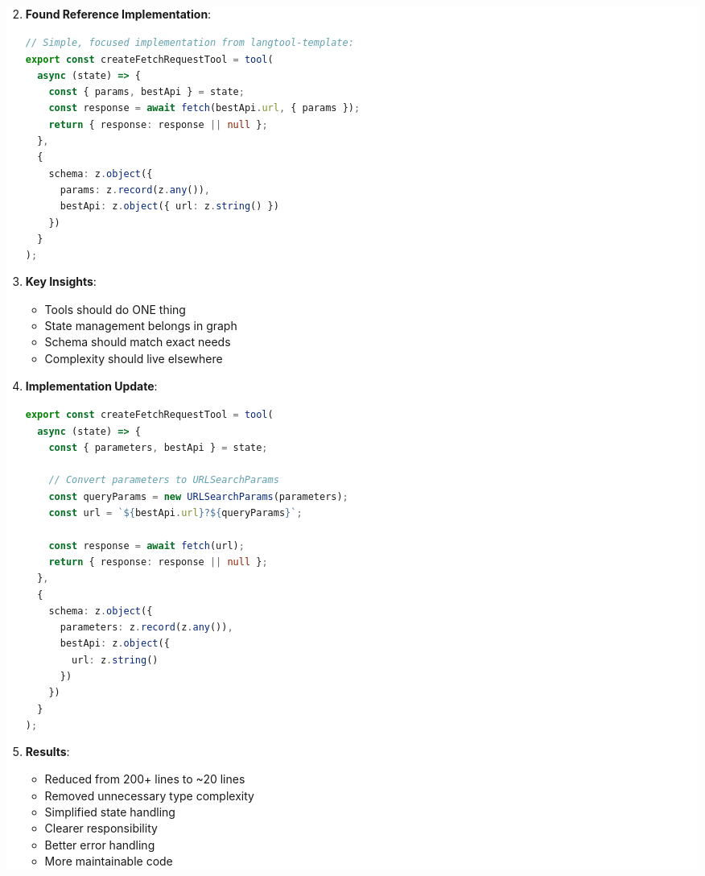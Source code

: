 2. **Found Reference Implementation**:
   ```typescript
   // Simple, focused implementation from langtool-template:
   export const createFetchRequestTool = tool(
     async (state) => {
       const { params, bestApi } = state;
       const response = await fetch(bestApi.url, { params });
       return { response: response || null };
     },
     {
       schema: z.object({
         params: z.record(z.any()),
         bestApi: z.object({ url: z.string() })
       })
     }
   );
   ```

3. **Key Insights**:
   - Tools should do ONE thing
   - State management belongs in graph
   - Schema should match exact needs
   - Complexity should live elsewhere

4. **Implementation Update**:
   ```typescript
   export const createFetchRequestTool = tool(
     async (state) => {
       const { parameters, bestApi } = state;
       
       // Convert parameters to URLSearchParams
       const queryParams = new URLSearchParams(parameters);
       const url = `${bestApi.url}?${queryParams}`;
       
       const response = await fetch(url);
       return { response: response || null };
     },
     {
       schema: z.object({
         parameters: z.record(z.any()),
         bestApi: z.object({
           url: z.string()
         })
       })
     }
   );
   ```

5. **Results**:
   - Reduced from 200+ lines to ~20 lines
   - Removed unnecessary type complexity
   - Simplified state handling
   - Clearer responsibility
   - Better error handling
   - More maintainable code
